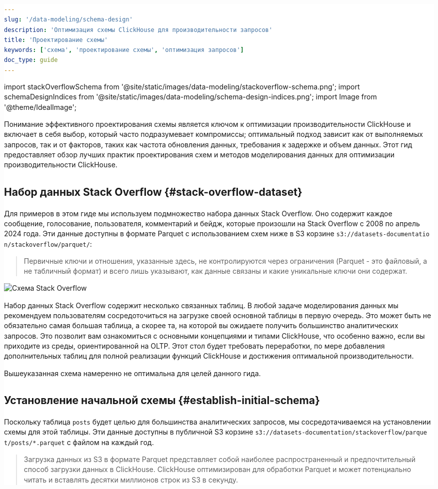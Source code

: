 ```yaml
---
slug: '/data-modeling/schema-design'
description: 'Оптимизация схемы ClickHouse для производительности запросов'
title: 'Проектирование схемы'
keywords: ['схема', 'проектирование схемы', 'оптимизация запросов']
doc_type: guide
---
```

import stackOverflowSchema from '@site/static/images/data-modeling/stackoverflow-schema.png';
import schemaDesignIndices from '@site/static/images/data-modeling/schema-design-indices.png';
import Image from '@theme/IdealImage';

Понимание эффективного проектирования схемы является ключом к оптимизации производительности ClickHouse и включает в себя выбор, который часто подразумевает компромиссы; оптимальный подход зависит как от выполняемых запросов, так и от факторов, таких как частота обновления данных, требования к задержке и объем данных. Этот гид предоставляет обзор лучших практик проектирования схем и методов моделирования данных для оптимизации производительности ClickHouse.

## Набор данных Stack Overflow {#stack-overflow-dataset}

Для примеров в этом гидe мы используем подмножество набора данных Stack Overflow. Оно содержит каждое сообщение, голосование, пользователя, комментарий и бейдж, которые произошли на Stack Overflow с 2008 по апрель 2024 года. Эти данные доступны в формате Parquet с использованием схем ниже в S3 корзине `s3://datasets-documentation/stackoverflow/parquet/`:

> Первичные ключи и отношения, указанные здесь, не контролируются через ограничения (Parquet - это файловый, а не табличный формат) и всего лишь указывают, как данные связаны и какие уникальные ключи они содержат.

<Image img={stackOverflowSchema} size="lg" alt="Схема Stack Overflow"/>

<br />

Набор данных Stack Overflow содержит несколько связанных таблиц. В любой задаче моделирования данных мы рекомендуем пользователям сосредоточиться на загрузке своей основной таблицы в первую очередь. Это может быть не обязательно самая большая таблица, а скорее та, на которой вы ожидаете получить большинство аналитических запросов. Это позволит вам ознакомиться с основными концепциями и типами ClickHouse, что особенно важно, если вы приходите из среды, ориентированной на OLTP. Этот стол будет требовать переработки, по мере добавления дополнительных таблиц для полной реализации функций ClickHouse и достижения оптимальной производительности.

Вышеуказанная схема намеренно не оптимальна для целей данного гида.

## Установление начальной схемы {#establish-initial-schema}

Поскольку таблица `posts` будет целью для большинства аналитических запросов, мы сосредотачиваемся на установлении схемы для этой таблицы. Эти данные доступны в публичной S3 корзине `s3://datasets-documentation/stackoverflow/parquet/posts/*.parquet` с файлом на каждый год.

> Загрузка данных из S3 в формате Parquet представляет собой наиболее распространенный и предпочтительный способ загрузки данных в ClickHouse. ClickHouse оптимизирован для обработки Parquet и может потенциально читать и вставлять десятки миллионов строк из S3 в секунду.
